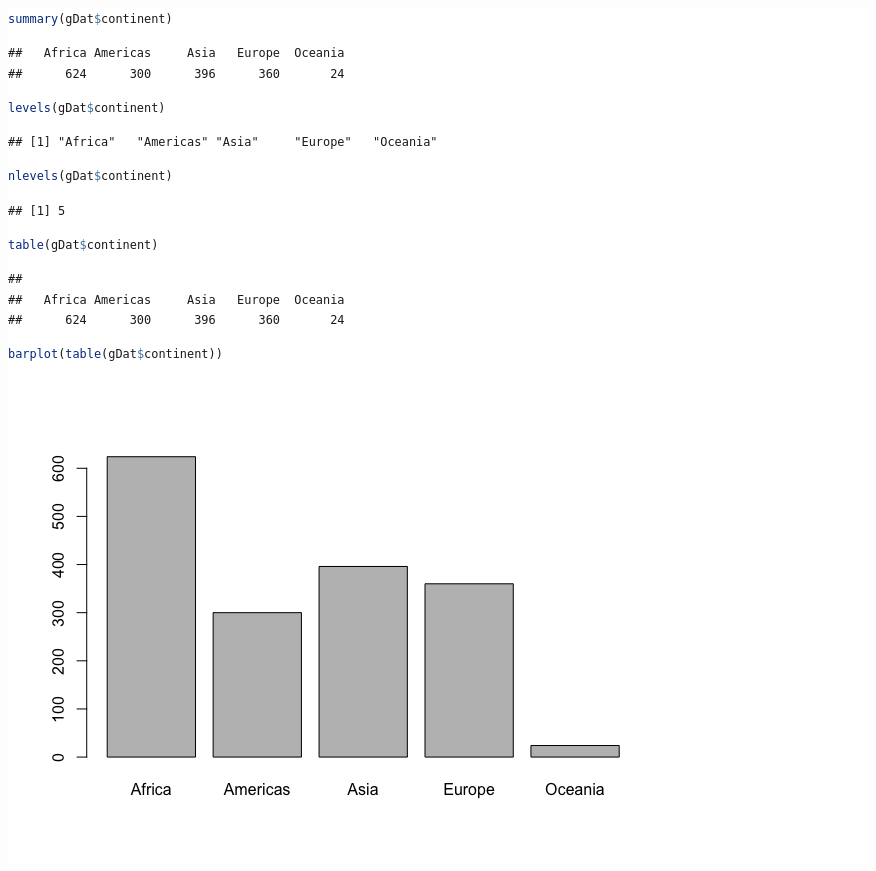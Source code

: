 ```r
summary(gDat$continent)
```

```
##   Africa Americas     Asia   Europe  Oceania 
##      624      300      396      360       24
```

```r
levels(gDat$continent)
```

```
## [1] "Africa"   "Americas" "Asia"     "Europe"   "Oceania"
```

```r
nlevels(gDat$continent)
```

```
## [1] 5
```

```r
table(gDat$continent)
```

```
## 
##   Africa Americas     Asia   Europe  Oceania 
##      624      300      396      360       24
```

```r
barplot(table(gDat$continent))
```

![plot of chunk unnamed-chunk-12](./block006_care-feeding-data_files/figure-html/unnamed-chunk-121.png) 
